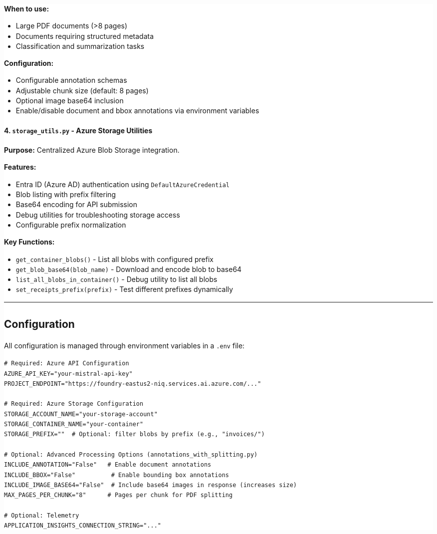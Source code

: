 **When to use:**

- Large PDF documents (>8 pages)
- Documents requiring structured metadata
- Classification and summarization tasks

**Configuration:**

- Configurable annotation schemas
- Adjustable chunk size (default: 8 pages)
- Optional image base64 inclusion
- Enable/disable document and bbox annotations via environment variables

#### 4. `storage_utils.py` - Azure Storage Utilities

**Purpose:** Centralized Azure Blob Storage integration.

**Features:**

- Entra ID (Azure AD) authentication using `DefaultAzureCredential`
- Blob listing with prefix filtering
- Base64 encoding for API submission
- Debug utilities for troubleshooting storage access
- Configurable prefix normalization

**Key Functions:**

- `get_container_blobs()` - List all blobs with configured prefix
- `get_blob_base64(blob_name)` - Download and encode blob to base64
- `list_all_blobs_in_container()` - Debug utility to list all blobs
- `set_receipts_prefix(prefix)` - Test different prefixes dynamically

---

## Configuration

All configuration is managed through environment variables in a `.env` file:

```env
# Required: Azure API Configuration
AZURE_API_KEY="your-mistral-api-key"
PROJECT_ENDPOINT="https://foundry-eastus2-niq.services.ai.azure.com/..."

# Required: Azure Storage Configuration
STORAGE_ACCOUNT_NAME="your-storage-account"
STORAGE_CONTAINER_NAME="your-container"
STORAGE_PREFIX=""  # Optional: filter blobs by prefix (e.g., "invoices/")

# Optional: Advanced Processing Options (annotations_with_splitting.py)
INCLUDE_ANNOTATION="False"   # Enable document annotations
INCLUDE_BBOX="False"          # Enable bounding box annotations
INCLUDE_IMAGE_BASE64="False"  # Include base64 images in response (increases size)
MAX_PAGES_PER_CHUNK="8"      # Pages per chunk for PDF splitting

# Optional: Telemetry
APPLICATION_INSIGHTS_CONNECTION_STRING="..."
```
